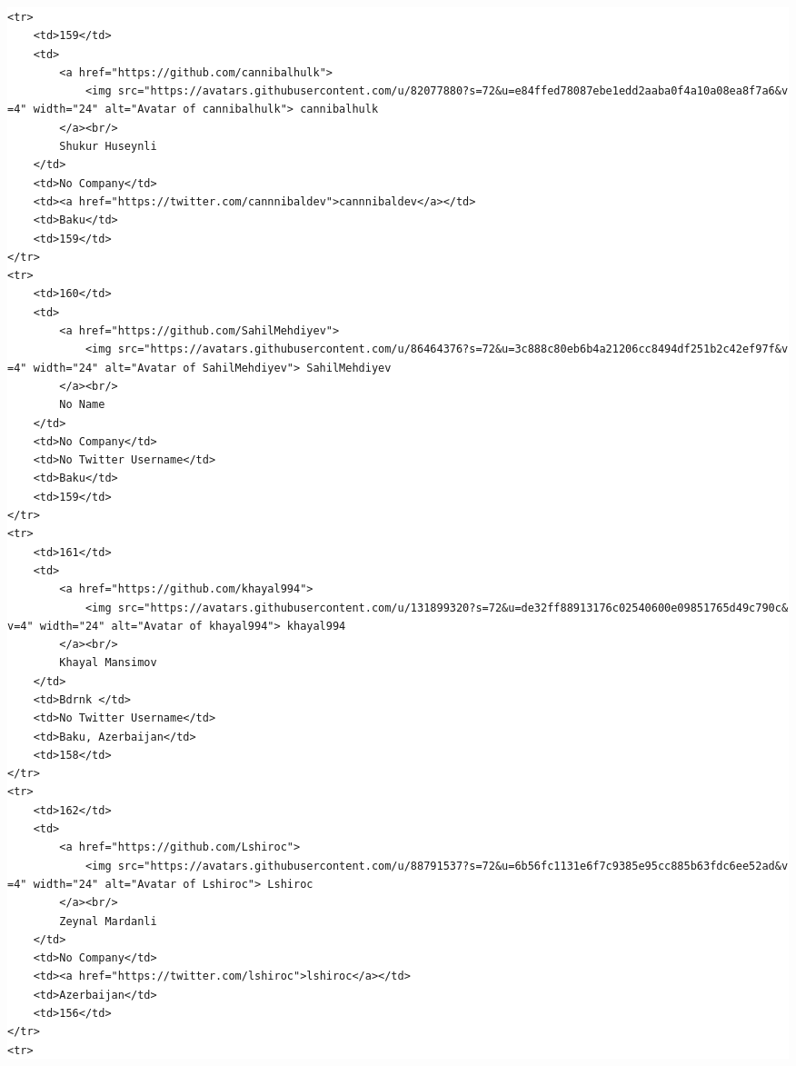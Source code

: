 	<tr>
		<td>159</td>
		<td>
			<a href="https://github.com/cannibalhulk">
				<img src="https://avatars.githubusercontent.com/u/82077880?s=72&u=e84ffed78087ebe1edd2aaba0f4a10a08ea8f7a6&v=4" width="24" alt="Avatar of cannibalhulk"> cannibalhulk
			</a><br/>
			Shukur Huseynli
		</td>
		<td>No Company</td>
		<td><a href="https://twitter.com/cannnibaldev">cannnibaldev</a></td>
		<td>Baku</td>
		<td>159</td>
	</tr>
	<tr>
		<td>160</td>
		<td>
			<a href="https://github.com/SahilMehdiyev">
				<img src="https://avatars.githubusercontent.com/u/86464376?s=72&u=3c888c80eb6b4a21206cc8494df251b2c42ef97f&v=4" width="24" alt="Avatar of SahilMehdiyev"> SahilMehdiyev
			</a><br/>
			No Name
		</td>
		<td>No Company</td>
		<td>No Twitter Username</td>
		<td>Baku</td>
		<td>159</td>
	</tr>
	<tr>
		<td>161</td>
		<td>
			<a href="https://github.com/khayal994">
				<img src="https://avatars.githubusercontent.com/u/131899320?s=72&u=de32ff88913176c02540600e09851765d49c790c&v=4" width="24" alt="Avatar of khayal994"> khayal994
			</a><br/>
			Khayal Mansimov
		</td>
		<td>Bdrnk </td>
		<td>No Twitter Username</td>
		<td>Baku, Azerbaijan</td>
		<td>158</td>
	</tr>
	<tr>
		<td>162</td>
		<td>
			<a href="https://github.com/Lshiroc">
				<img src="https://avatars.githubusercontent.com/u/88791537?s=72&u=6b56fc1131e6f7c9385e95cc885b63fdc6ee52ad&v=4" width="24" alt="Avatar of Lshiroc"> Lshiroc
			</a><br/>
			Zeynal Mardanli
		</td>
		<td>No Company</td>
		<td><a href="https://twitter.com/lshiroc">lshiroc</a></td>
		<td>Azerbaijan</td>
		<td>156</td>
	</tr>
	<tr>
